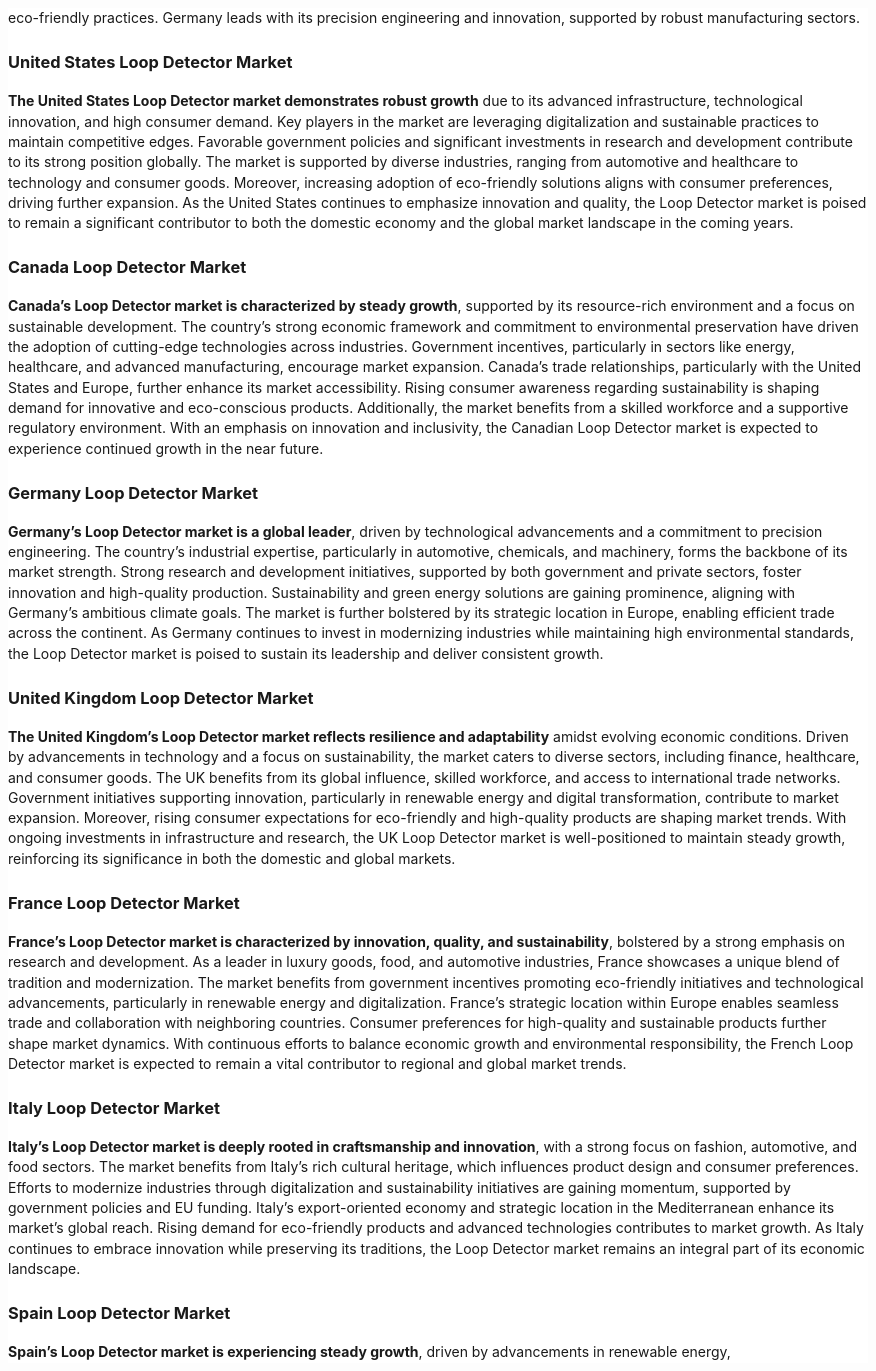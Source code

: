 eco-friendly practices. Germany leads with its precision engineering and innovation, supported by robust manufacturing sectors.</span></em></p></blockquote><h3><strong>United States Loop Detector Market</strong></h3><p><strong>The United States Loop Detector market demonstrates robust growth</strong> due to its advanced infrastructure, technological innovation, and high consumer demand. Key players in the market are leveraging digitalization and sustainable practices to maintain competitive edges. Favorable government policies and significant investments in research and development contribute to its strong position globally. The market is supported by diverse industries, ranging from automotive and healthcare to technology and consumer goods. Moreover, increasing adoption of eco-friendly solutions aligns with consumer preferences, driving further expansion. As the United States continues to emphasize innovation and quality, the Loop Detector market is poised to remain a significant contributor to both the domestic economy and the global market landscape in the coming years.</p><h3><strong>Canada Loop Detector Market</strong></h3><p><strong>Canada&rsquo;s Loop Detector market is characterized by steady growth</strong>, supported by its resource-rich environment and a focus on sustainable development. The country&rsquo;s strong economic framework and commitment to environmental preservation have driven the adoption of cutting-edge technologies across industries. Government incentives, particularly in sectors like energy, healthcare, and advanced manufacturing, encourage market expansion. Canada&rsquo;s trade relationships, particularly with the United States and Europe, further enhance its market accessibility. Rising consumer awareness regarding sustainability is shaping demand for innovative and eco-conscious products. Additionally, the market benefits from a skilled workforce and a supportive regulatory environment. With an emphasis on innovation and inclusivity, the Canadian Loop Detector market is expected to experience continued growth in the near future.</p><h3><strong>Germany Loop Detector Market</strong></h3><p><strong>Germany&rsquo;s Loop Detector market is a global leader</strong>, driven by technological advancements and a commitment to precision engineering. The country&rsquo;s industrial expertise, particularly in automotive, chemicals, and machinery, forms the backbone of its market strength. Strong research and development initiatives, supported by both government and private sectors, foster innovation and high-quality production. Sustainability and green energy solutions are gaining prominence, aligning with Germany&rsquo;s ambitious climate goals. The market is further bolstered by its strategic location in Europe, enabling efficient trade across the continent. As Germany continues to invest in modernizing industries while maintaining high environmental standards, the Loop Detector market is poised to sustain its leadership and deliver consistent growth.</p><h3><strong>United Kingdom Loop Detector Market</strong></h3><p><strong>The United Kingdom&rsquo;s Loop Detector market reflects resilience and adaptability</strong> amidst evolving economic conditions. Driven by advancements in technology and a focus on sustainability, the market caters to diverse sectors, including finance, healthcare, and consumer goods. The UK benefits from its global influence, skilled workforce, and access to international trade networks. Government initiatives supporting innovation, particularly in renewable energy and digital transformation, contribute to market expansion. Moreover, rising consumer expectations for eco-friendly and high-quality products are shaping market trends. With ongoing investments in infrastructure and research, the UK Loop Detector market is well-positioned to maintain steady growth, reinforcing its significance in both the domestic and global markets.</p><h3><strong>France Loop Detector Market</strong></h3><p><strong>France&rsquo;s Loop Detector market is characterized by innovation, quality, and sustainability</strong>, bolstered by a strong emphasis on research and development. As a leader in luxury goods, food, and automotive industries, France showcases a unique blend of tradition and modernization. The market benefits from government incentives promoting eco-friendly initiatives and technological advancements, particularly in renewable energy and digitalization. France&rsquo;s strategic location within Europe enables seamless trade and collaboration with neighboring countries. Consumer preferences for high-quality and sustainable products further shape market dynamics. With continuous efforts to balance economic growth and environmental responsibility, the French Loop Detector market is expected to remain a vital contributor to regional and global market trends.</p><h3><strong>Italy Loop Detector Market</strong></h3><p><strong>Italy&rsquo;s Loop Detector market is deeply rooted in craftsmanship and innovation</strong>, with a strong focus on fashion, automotive, and food sectors. The market benefits from Italy&rsquo;s rich cultural heritage, which influences product design and consumer preferences. Efforts to modernize industries through digitalization and sustainability initiatives are gaining momentum, supported by government policies and EU funding. Italy&rsquo;s export-oriented economy and strategic location in the Mediterranean enhance its market&rsquo;s global reach. Rising demand for eco-friendly products and advanced technologies contributes to market growth. As Italy continues to embrace innovation while preserving its traditions, the Loop Detector market remains an integral part of its economic landscape.</p><h3><strong>Spain Loop Detector Market</strong></h3><p><strong>Spain&rsquo;s Loop Detector market is experiencing steady growth</strong>, driven by advancements in renewable energy,